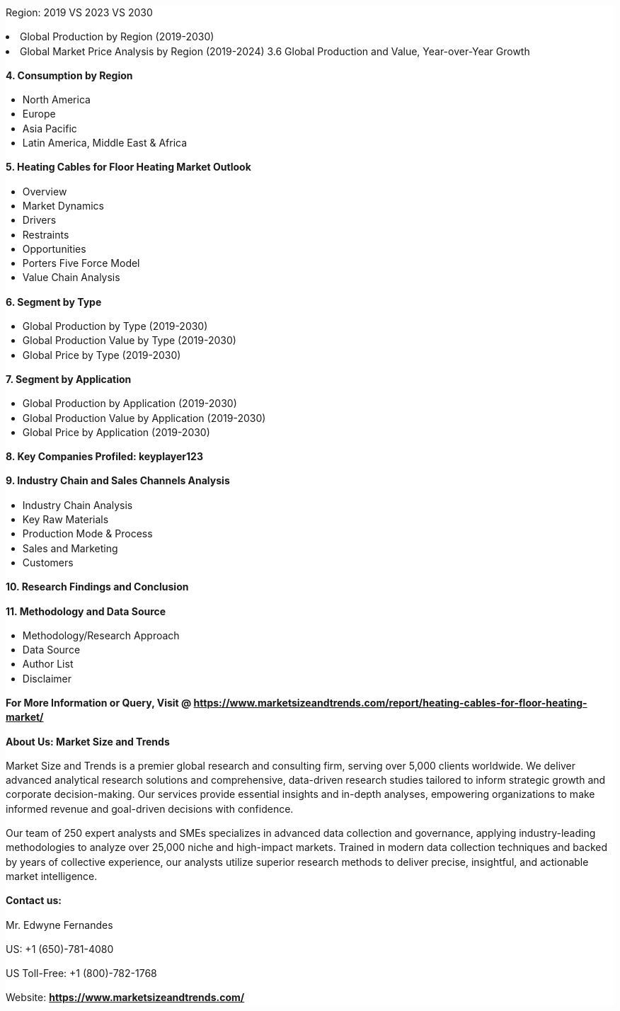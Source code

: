 Region: 2019 VS 2023 VS 2030</li><li>Global Production by Region (2019-2030)</li><li>Global Market Price Analysis by Region (2019-2024) 3.6 Global Production and Value, Year-over-Year Growth</li></ul><p><strong>4. Consumption by Region</strong></p><ul><li>North America</li><li>Europe</li><li>Asia Pacific</li><li>Latin America, Middle East &amp; Africa</li></ul><p><strong>5. Heating Cables for Floor Heating Market Outlook</strong></p><ul><li>Overview</li><li>Market Dynamics</li><li>Drivers</li><li>Restraints</li><li>Opportunities</li><li>Porters Five Force Model</li><li>Value Chain Analysis&nbsp;</li></ul><p><strong>6. Segment by Type</strong></p><ul><li>Global Production by Type (2019-2030)</li><li>Global Production Value by Type (2019-2030)</li><li>Global Price by Type (2019-2030)</li></ul><p><strong>7. Segment by Application</strong></p><ul><li>Global Production by Application (2019-2030)</li><li>Global Production Value by Application (2019-2030)</li><li>Global Price by Application (2019-2030)</li></ul><p><strong>8. Key Companies Profiled: keyplayer123</strong></p><p><strong>9. Industry Chain and Sales Channels Analysis</strong></p><ul><li>Industry Chain Analysis</li><li>Key Raw Materials</li><li>Production Mode &amp; Process</li><li>Sales and Marketing</li><li>Customers</li></ul><p><strong>10. Research Findings and Conclusion</strong></p><p><strong>11. Methodology and Data Source</strong></p><ul><li>Methodology/Research Approach</li><li>Data Source</li><li>Author List</li><li>Disclaimer</li></ul></p><p><strong>For More Information or Query, Visit @ <a href="https://www.marketsizeandtrends.com/report/heating-cables-for-floor-heating-market/">https://www.marketsizeandtrends.com/report/heating-cables-for-floor-heating-market/</a></strong></p><p><strong>About Us: Market Size and Trends</strong></p><p>Market Size and Trends is a premier global research and consulting firm, serving over 5,000 clients worldwide. We deliver advanced analytical research solutions and comprehensive, data-driven research studies tailored to inform strategic growth and corporate decision-making. Our services provide essential insights and in-depth analyses, empowering organizations to make informed revenue and goal-driven decisions with confidence.</p><p>Our team of 250 expert analysts and SMEs specializes in advanced data collection and governance, applying industry-leading methodologies to analyze over 25,000 niche and high-impact markets. Trained in modern data collection techniques and backed by years of collective experience, our analysts utilize superior research methods to deliver precise, insightful, and actionable market intelligence.</p><p><strong>Contact us:</strong></p><p>Mr. Edwyne Fernandes</p><p>US: +1 (650)-781-4080</p><p>US Toll-Free: +1 (800)-782-1768</p><p>Website: <strong><a href="https://www.marketsizeandtrends.com/">https://www.marketsizeandtrends.com/</a></strong></p>
